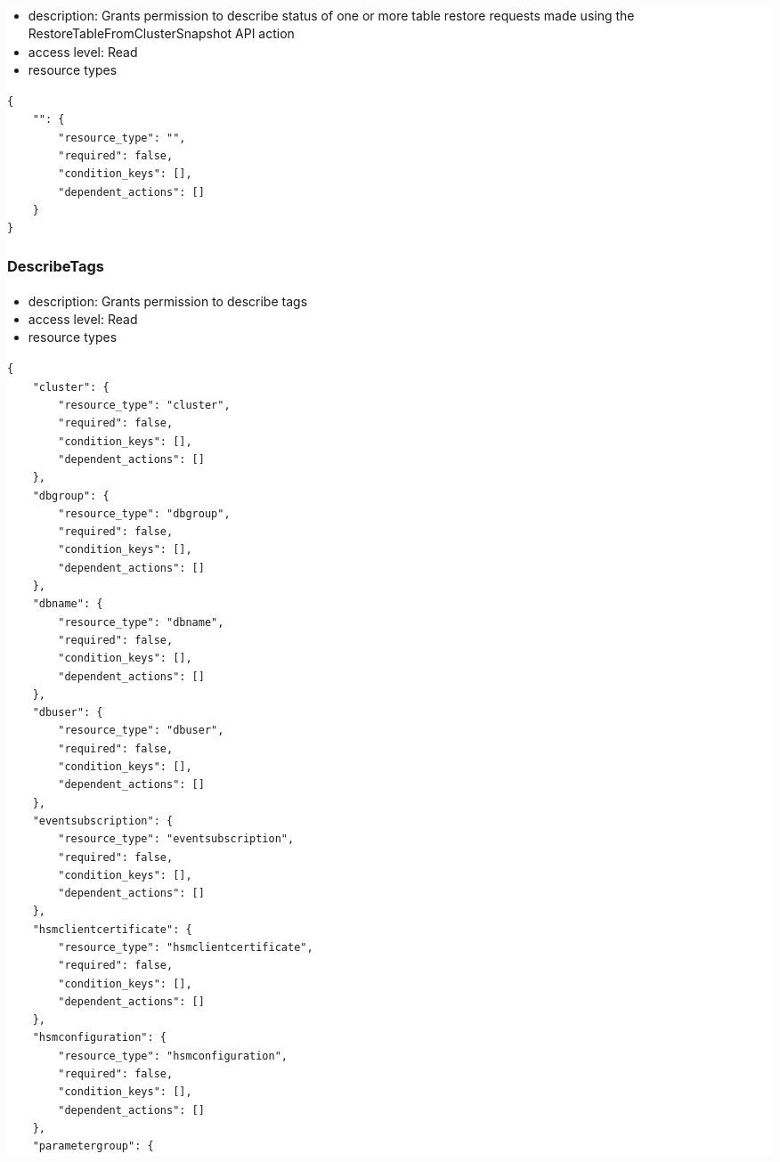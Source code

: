 - description: Grants permission to describe status of one or more table restore requests made using the RestoreTableFromClusterSnapshot API action
- access level: Read
- resource types
```
{
    "": {
        "resource_type": "",
        "required": false,
        "condition_keys": [],
        "dependent_actions": []
    }
}
```
### DescribeTags
- description: Grants permission to describe tags
- access level: Read
- resource types
```
{
    "cluster": {
        "resource_type": "cluster",
        "required": false,
        "condition_keys": [],
        "dependent_actions": []
    },
    "dbgroup": {
        "resource_type": "dbgroup",
        "required": false,
        "condition_keys": [],
        "dependent_actions": []
    },
    "dbname": {
        "resource_type": "dbname",
        "required": false,
        "condition_keys": [],
        "dependent_actions": []
    },
    "dbuser": {
        "resource_type": "dbuser",
        "required": false,
        "condition_keys": [],
        "dependent_actions": []
    },
    "eventsubscription": {
        "resource_type": "eventsubscription",
        "required": false,
        "condition_keys": [],
        "dependent_actions": []
    },
    "hsmclientcertificate": {
        "resource_type": "hsmclientcertificate",
        "required": false,
        "condition_keys": [],
        "dependent_actions": []
    },
    "hsmconfiguration": {
        "resource_type": "hsmconfiguration",
        "required": false,
        "condition_keys": [],
        "dependent_actions": []
    },
    "parametergroup": {
```